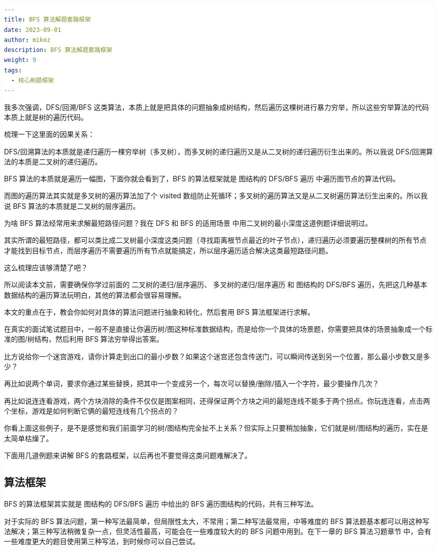 ```yaml
---
title: BFS 算法解题套路框架
date: 2023-09-01
author: mikez
description: BFS 算法解题套路框架
weight: 9
tags:
  - 核心刷题框架
---
```


我多次强调，DFS/回溯/BFS 这类算法，本质上就是把具体的问题抽象成树结构，然后遍历这棵树进行暴力穷举，所以这些穷举算法的代码本质上就是树的遍历代码。

梳理一下这里面的因果关系：

DFS/回溯算法的本质就是递归遍历一棵穷举树（多叉树），而多叉树的递归遍历又是从二叉树的递归遍历衍生出来的。所以我说 DFS/回溯算法的本质是二叉树的递归遍历。

BFS 算法的本质就是遍历一幅图，下面你就会看到了，BFS 的算法框架就是
图结构的 DFS/BFS 遍历 中遍历图节点的算法代码。

而图的遍历算法其实就是多叉树的遍历算法加了个 visited 数组防止死循环；多叉树的遍历算法又是从二叉树遍历算法衍生出来的。所以我说 BFS 算法的本质就是二叉树的层序遍历。

为啥 BFS 算法经常用来求解最短路径问题？我在
DFS 和 BFS 的适用场景 中用二叉树的最小深度这道例题详细说明过。

其实所谓的最短路径，都可以类比成二叉树最小深度这类问题（寻找距离根节点最近的叶子节点），递归遍历必须要遍历整棵树的所有节点才能找到目标节点，而层序遍历不需要遍历所有节点就能搞定，所以层序遍历适合解决这类最短路径问题。

这么梳理应该够清楚了吧？

所以阅读本文前，需要确保你学过前面的
二叉树的递归/层序遍历、
多叉树的递归/层序遍历 和
图结构的 DFS/BFS 遍历，先把这几种基本数据结构的遍历算法玩明白，其他的算法都会很容易理解。

本文的重点在于，教会你如何对具体的算法问题进行抽象和转化，然后套用 BFS 算法框架进行求解。

在真实的面试笔试题目中，一般不是直接让你遍历树/图这种标准数据结构，而是给你一个具体的场景题，你需要把具体的场景抽象成一个标准的图/树结构，然后利用 BFS 算法穷举得出答案。

比方说给你一个迷宫游戏，请你计算走到出口的最小步数？如果这个迷宫还包含传送门，可以瞬间传送到另一个位置，那么最小步数又是多少？

再比如说两个单词，要求你通过某些替换，把其中一个变成另一个，每次可以替换/删除/插入一个字符，最少要操作几次？

再比如说连连看游戏，两个方块消除的条件不仅仅是图案相同，还得保证两个方块之间的最短连线不能多于两个拐点。你玩连连看，点击两个坐标，游戏是如何判断它俩的最短连线有几个拐点的？

你看上面这些例子，是不是感觉和我们前面学习的树/图结构完全扯不上关系？但实际上只要稍加抽象，它们就是树/图结构的遍历，实在是太简单枯燥了。

下面用几道例题来讲解 BFS 的套路框架，以后再也不要觉得这类问题难解决了。

## 算法框架

BFS 的算法框架其实就是
图结构的 DFS/BFS 遍历 中给出的 BFS 遍历图结构的代码，共有三种写法。

对于实际的 BFS 算法问题，第一种写法最简单，但局限性太大，不常用；第二种写法最常用，中等难度的 BFS 算法题基本都可以用这种写法解决；第三种写法稍微复杂一点，但灵活性最高，可能会在一些难度较大的的 BFS 问题中用到。在下一章的
BFS 算法习题章节 中，会有一些难度更大的题目使用第三种写法，到时候你可以自己尝试。
